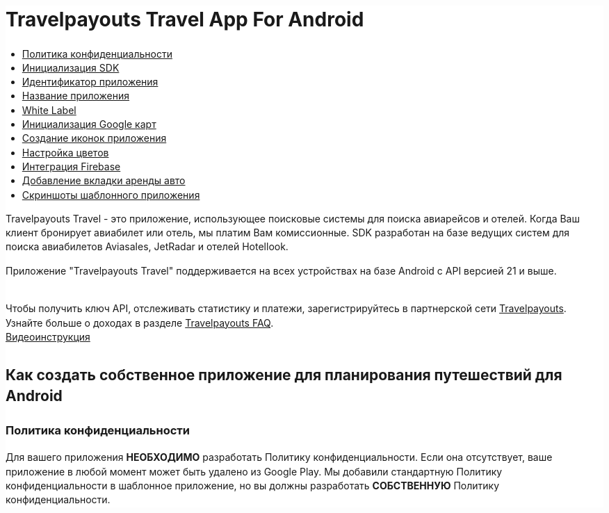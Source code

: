 Travelpayouts Travel App For Android
=================

 - [Политика конфиденциальности](https://github.com/travelpayouts/travel-app-android/blob/master/README_RU.md#%D0%BF%D0%BE%D0%BB%D0%B8%D1%82%D0%B8%D0%BA%D0%B0-%D0%BA%D0%BE%D0%BD%D1%84%D0%B8%D0%B4%D0%B5%D0%BD%D1%86%D0%B8%D0%B0%D0%BB%D1%8C%D0%BD%D0%BE%D1%81%D1%82%D0%B8)
 - [Инициализация SDK](https://github.com/travelpayouts/travel-app-android/blob/master/README_RU.md#%D0%B8%D0%BD%D0%B8%D1%86%D0%B8%D0%B0%D0%BB%D0%B8%D0%B7%D0%B0%D1%86%D0%B8%D1%8F-sdk)
 - [Идентификатор приложения](https://github.com/travelpayouts/travel-app-android/blob/master/README_RU.md#%D0%B8%D0%B4%D0%B5%D0%BD%D1%82%D0%B8%D1%84%D0%B8%D0%BA%D0%B0%D1%82%D0%BE%D1%80-%D0%BF%D1%80%D0%B8%D0%BB%D0%BE%D0%B6%D0%B5%D0%BD%D0%B8%D1%8F)
 - [Название приложения](https://github.com/travelpayouts/travel-app-android/blob/master/README_RU.md#%D0%BD%D0%B0%D0%B7%D0%B2%D0%B0%D0%BD%D0%B8%D0%B5-%D0%BF%D1%80%D0%B8%D0%BB%D0%BE%D0%B6%D0%B5%D0%BD%D0%B8%D1%8F)
 - [White Label](https://github.com/travelpayouts/travel-app-android/blob/master/README_RU.md#white-label)
 - [Инициализация Google карт](https://github.com/travelpayouts/travel-app-android/blob/master/README_RU.md#%D0%B8%D0%BD%D0%B8%D1%86%D0%B8%D0%B0%D0%BB%D0%B8%D0%B7%D0%B0%D1%86%D0%B8%D1%8F-google-%D0%BA%D0%B0%D1%80%D1%82)
 - [Создание иконок приложения](https://github.com/travelpayouts/travel-app-android/blob/master/README_RU.md#%D1%81%D0%BE%D0%B7%D0%B4%D0%B0%D0%BD%D0%B8%D0%B5-%D0%B8%D0%BA%D0%BE%D0%BD%D0%BE%D0%BA-%D0%BF%D1%80%D0%B8%D0%BB%D0%BE%D0%B6%D0%B5%D0%BD%D0%B8%D1%8F)
 - [Настройка цветов](https://github.com/travelpayouts/travel-app-android/blob/master/README_RU.md#настройка-цветов-по-усмотрению)
 - [Интеграция Firebase](https://github.com/travelpayouts/travel-app-android/blob/master/README_RU.md#%D0%B8%D0%BD%D1%82%D0%B5%D0%B3%D1%80%D0%B0%D1%86%D0%B8%D1%8F-firebase-%D0%BF%D0%BE-%D1%83%D1%81%D0%BC%D0%BE%D1%82%D1%80%D0%B5%D0%BD%D0%B8%D1%8E)
 - [Добавление вкладки аренды авто](https://github.com/travelpayouts/travel-app-android/blob/develop/README_RU.md#настройка-вкладок-по-усмотрению)
 - [Скриншоты шаблонного приложения](https://github.com/travelpayouts/travel-app-android/blob/master/README_RU.md#%D1%81%D0%BA%D1%80%D0%B8%D0%BD%D1%88%D0%BE%D1%82%D1%8B-%D1%88%D0%B0%D0%B1%D0%BB%D0%BE%D0%BD%D0%BD%D0%BE%D0%B3%D0%BE-%D0%BF%D1%80%D0%B8%D0%BB%D0%BE%D0%B6%D0%B5%D0%BD%D0%B8%D1%8F)

Travelpayouts Travel - это приложение, использующее поисковые системы для поиска авиарейсов и отелей. Когда Ваш клиент бронирует авиабилет или отель, мы платим Вам комиссионные. SDK разработан на базе ведущих систем для поиска авиабилетов Aviasales, JetRadar и отелей Hotellook.

Приложение "Travelpayouts Travel" поддерживается на всех устройствах на базе Android с API версией 21 и выше.

<br>Чтобы получить ключ API, отслеживать статистику и платежи, зарегистрируйтесь в партнерской сети [Travelpayouts](https://www.travelpayouts.com/?utm_source=github&utm_medium=android_sdk).
<br>Узнайте больше о доходах в разделе [Travelpayouts FAQ](https://support.travelpayouts.com/hc/ru/categories/115000474527).
<br>[Видеоинструкция](https://www.youtube.com/watch?v=dQw4w9WgXcQ) 

## Как создать собственное приложение для планирования путешествий для Android

### Политика конфиденциальности

Для вашего приложения **НЕОБХОДИМО** разработать Политику конфиденциальности. Если она отсутствует, ваше приложение в любой момент может быть удалено из Google Play.
Мы добавили стандартную Политику конфиденциальности в шаблонное приложение, но вы должны разработать **СОБСТВЕННУЮ** Политику конфиденциальности.
